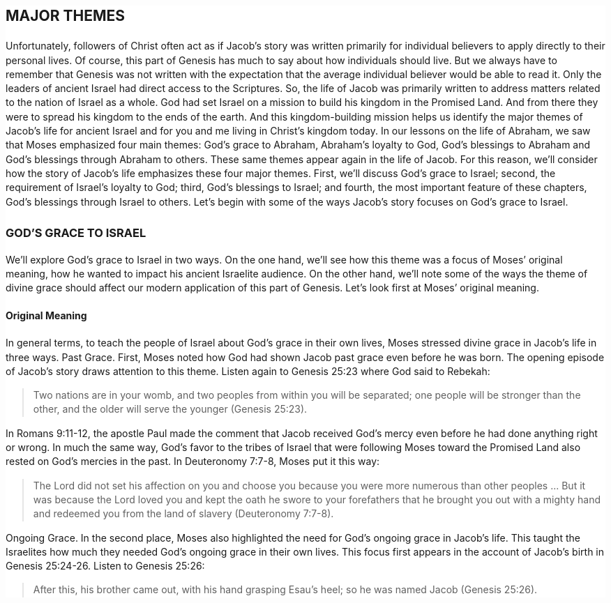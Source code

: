 ## MAJOR THEMES
 
Unfortunately, followers of Christ often act as if Jacob’s story was written primarily for individual believers to apply directly to their personal lives. Of course, this part of Genesis has much to say about how individuals should live. But we always have to remember that Genesis was not written with the expectation that the average individual believer would be able to read it. Only the leaders of ancient Israel had direct access to the Scriptures. So, the life of Jacob was primarily written to address matters related to the nation of Israel as a whole. God had set Israel on a mission to build his kingdom in the Promised Land. And from there they were to spread his kingdom to the ends of the earth. And this kingdom-building mission helps us identify the major themes of Jacob’s life for ancient Israel and for you and me living in Christ’s kingdom today.
In our lessons on the life of Abraham, we saw that Moses emphasized four main themes: God’s grace to Abraham, Abraham’s loyalty to God, God’s blessings to Abraham and God’s blessings through Abraham to others. These same themes appear again in the life of Jacob. For this reason, we’ll consider how the story of Jacob’s life emphasizes these four major themes. First, we’ll discuss God’s grace to Israel; second,
the requirement of Israel’s loyalty to God; third, God’s blessings to Israel; and fourth, the most important feature of these chapters, God’s blessings through Israel to others. Let’s begin with some of the ways Jacob’s story focuses on God’s grace to Israel.

### GOD’S GRACE TO ISRAEL

We’ll explore God’s grace to Israel in two ways. On the one hand, we’ll see how this theme was a focus of Moses’ original meaning, how he wanted to impact his ancient Israelite audience. On the other hand, we’ll note some of the ways the theme of divine grace should affect our modern application of this part of Genesis. Let’s look first at Moses’ original meaning.

#### Original Meaning

In general terms, to teach the people of Israel about God’s grace in their own
lives, Moses stressed divine grace in Jacob’s life in three ways.
Past Grace. First, Moses noted how God had shown Jacob past grace even before he was born. The opening episode of Jacob’s story draws attention to this theme. Listen again to Genesis 25:23 where God said to Rebekah:

> Two nations are in your womb, and two peoples from within you will be separated; one people will be stronger than the other, and the older will serve the younger (Genesis 25:23).

In Romans 9:11-12, the apostle Paul made the comment that Jacob received God’s mercy even before he had done anything right or wrong. In much the same way, God’s favor to the tribes of Israel that were following Moses toward the Promised Land also rested on God’s mercies in the past. In Deuteronomy 7:7-8, Moses put it this way:

> The Lord did not set his affection on you and choose you because you were more numerous than other peoples ... But it was because the Lord loved you and kept the oath he swore to your forefathers that he brought you out with a mighty hand and redeemed you from the land of slavery (Deuteronomy 7:7-8).

Ongoing Grace. In the second place, Moses also highlighted the need for God’s ongoing grace in Jacob’s life. This taught the Israelites how much they needed God’s ongoing grace in their own lives. This focus first appears in the account of Jacob’s birth in Genesis 25:24-26. Listen to Genesis 25:26:

> After this, his brother came out, with his hand grasping Esau’s heel; so he was named Jacob (Genesis 25:26).
